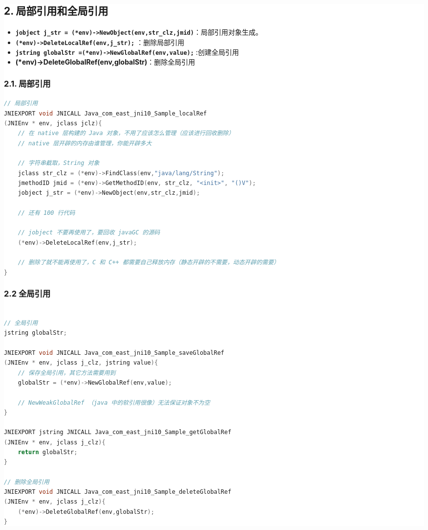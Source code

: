 ## 2. 局部引用和全局引用
- **`jobject j_str = (*env)->NewObject(env,str_clz,jmid)`**：局部引用对象生成。
- **`(*env)->DeleteLocalRef(env,j_str);`** ：删除局部引用
- **`jstring globalStr =(*env)->NewGlobalRef(env,value);`** :创建全局引用
- **(*env)->DeleteGlobalRef(env,globalStr)**：删除全局引用

### 2.1. 局部引用

```c
// 局部引用
JNIEXPORT void JNICALL Java_com_east_jni10_Sample_localRef
(JNIEnv * env, jclass jclz){
	// 在 native 层构建的 Java 对象，不用了应该怎么管理（应该进行回收删除）
	// native 层开辟的内存由谁管理，你能开辟多大

	// 字符串截取，String 对象
	jclass str_clz = (*env)->FindClass(env,"java/lang/String");
	jmethodID jmid = (*env)->GetMethodID(env, str_clz, "<init>", "()V");
	jobject j_str = (*env)->NewObject(env,str_clz,jmid);

	// 还有 100 行代码

	// jobject 不要再使用了，要回收 javaGC 的源码
	(*env)->DeleteLocalRef(env,j_str);

	// 删除了就不能再使用了，C 和 C++ 都需要自己释放内存（静态开辟的不需要，动态开辟的需要）
}
```

### 2.2 全局引用

```c

// 全局引用
jstring globalStr;

JNIEXPORT void JNICALL Java_com_east_jni10_Sample_saveGlobalRef
(JNIEnv * env, jclass j_clz, jstring value){
	// 保存全局引用，其它方法需要用到
	globalStr = (*env)->NewGlobalRef(env,value);

	// NewWeakGlobalRef （java 中的软引用很像）无法保证对象不为空
}

JNIEXPORT jstring JNICALL Java_com_east_jni10_Sample_getGlobalRef
(JNIEnv * env, jclass j_clz){
	return globalStr;
}

// 删除全局引用
JNIEXPORT void JNICALL Java_com_east_jni10_Sample_deleteGlobalRef
(JNIEnv * env, jclass j_clz){
	(*env)->DeleteGlobalRef(env,globalStr);
}
```
